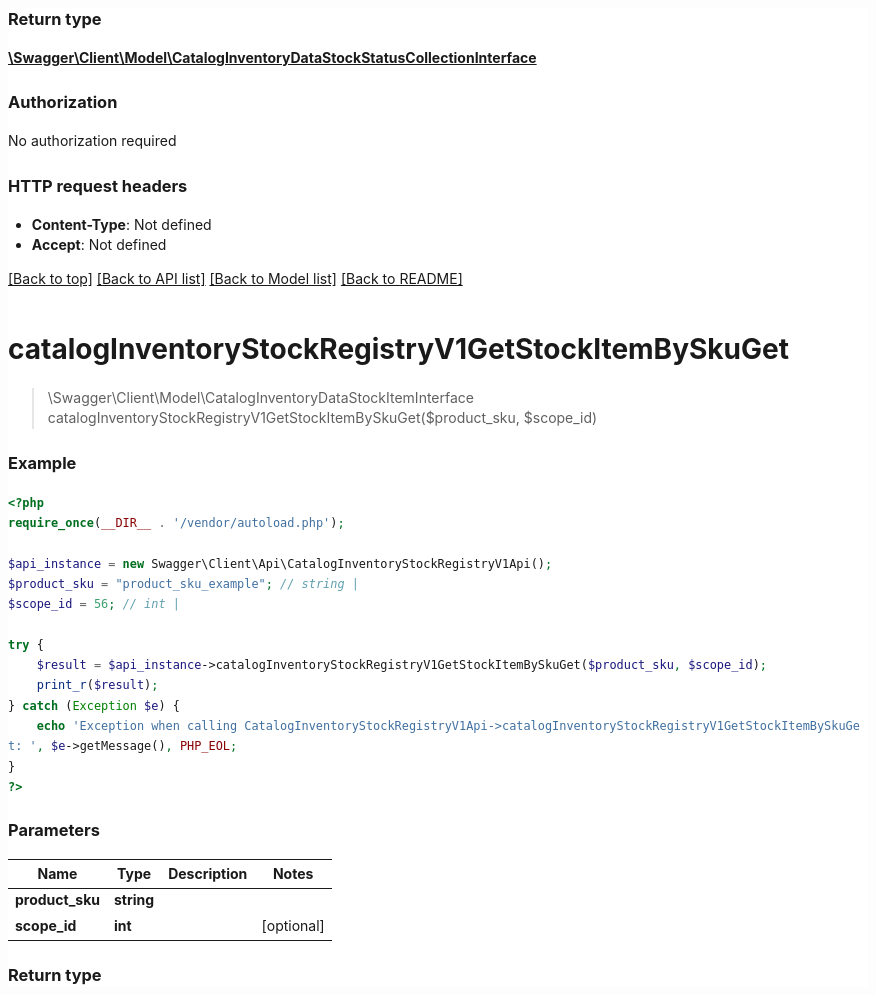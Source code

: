 ### Return type

[**\Swagger\Client\Model\CatalogInventoryDataStockStatusCollectionInterface**](../Model/CatalogInventoryDataStockStatusCollectionInterface.md)

### Authorization

No authorization required

### HTTP request headers

 - **Content-Type**: Not defined
 - **Accept**: Not defined

[[Back to top]](#) [[Back to API list]](../../README.md#documentation-for-api-endpoints) [[Back to Model list]](../../README.md#documentation-for-models) [[Back to README]](../../README.md)

# **catalogInventoryStockRegistryV1GetStockItemBySkuGet**
> \Swagger\Client\Model\CatalogInventoryDataStockItemInterface catalogInventoryStockRegistryV1GetStockItemBySkuGet($product_sku, $scope_id)





### Example
```php
<?php
require_once(__DIR__ . '/vendor/autoload.php');

$api_instance = new Swagger\Client\Api\CatalogInventoryStockRegistryV1Api();
$product_sku = "product_sku_example"; // string | 
$scope_id = 56; // int | 

try {
    $result = $api_instance->catalogInventoryStockRegistryV1GetStockItemBySkuGet($product_sku, $scope_id);
    print_r($result);
} catch (Exception $e) {
    echo 'Exception when calling CatalogInventoryStockRegistryV1Api->catalogInventoryStockRegistryV1GetStockItemBySkuGet: ', $e->getMessage(), PHP_EOL;
}
?>
```

### Parameters

Name | Type | Description  | Notes
------------- | ------------- | ------------- | -------------
 **product_sku** | **string**|  |
 **scope_id** | **int**|  | [optional]

### Return type
